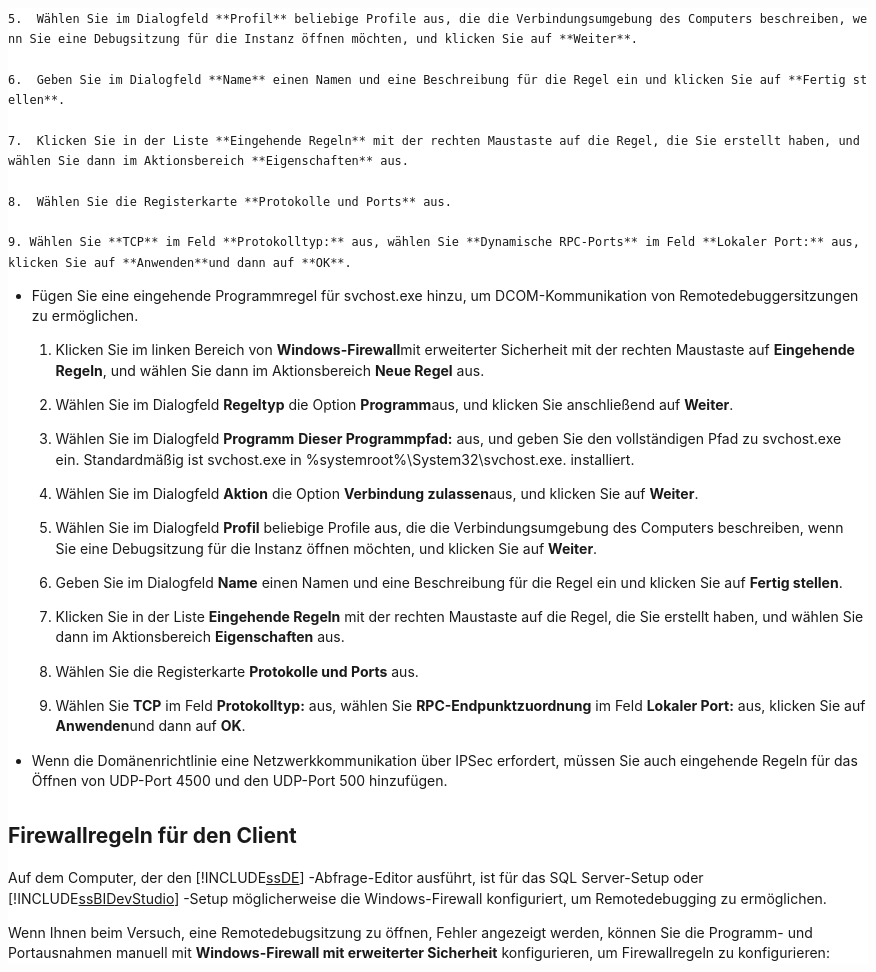     5.  Wählen Sie im Dialogfeld **Profil** beliebige Profile aus, die die Verbindungsumgebung des Computers beschreiben, wenn Sie eine Debugsitzung für die Instanz öffnen möchten, und klicken Sie auf **Weiter**.

    6.  Geben Sie im Dialogfeld **Name** einen Namen und eine Beschreibung für die Regel ein und klicken Sie auf **Fertig stellen**.

    7.  Klicken Sie in der Liste **Eingehende Regeln** mit der rechten Maustaste auf die Regel, die Sie erstellt haben, und wählen Sie dann im Aktionsbereich **Eigenschaften** aus.

    8.  Wählen Sie die Registerkarte **Protokolle und Ports** aus.

    9. Wählen Sie **TCP** im Feld **Protokolltyp:** aus, wählen Sie **Dynamische RPC-Ports** im Feld **Lokaler Port:** aus, klicken Sie auf **Anwenden**und dann auf **OK**.

-   Fügen Sie eine eingehende Programmregel für svchost.exe hinzu, um DCOM-Kommunikation von Remotedebuggersitzungen zu ermöglichen.

    1.  Klicken Sie im linken Bereich von **Windows-Firewall**mit erweiterter Sicherheit mit der rechten Maustaste auf **Eingehende Regeln**, und wählen Sie dann im Aktionsbereich **Neue Regel** aus.

    2.  Wählen Sie im Dialogfeld **Regeltyp** die Option **Programm**aus, und klicken Sie anschließend auf **Weiter**.

    3.  Wählen Sie im Dialogfeld **Programm** **Dieser Programmpfad:** aus, und geben Sie den vollständigen Pfad zu svchost.exe ein. Standardmäßig ist svchost.exe in %systemroot%\System32\svchost.exe. installiert.

    4.  Wählen Sie im Dialogfeld **Aktion** die Option **Verbindung zulassen**aus, und klicken Sie auf **Weiter**.

    5.  Wählen Sie im Dialogfeld **Profil** beliebige Profile aus, die die Verbindungsumgebung des Computers beschreiben, wenn Sie eine Debugsitzung für die Instanz öffnen möchten, und klicken Sie auf **Weiter**.

    6.  Geben Sie im Dialogfeld **Name** einen Namen und eine Beschreibung für die Regel ein und klicken Sie auf **Fertig stellen**.

    7.  Klicken Sie in der Liste **Eingehende Regeln** mit der rechten Maustaste auf die Regel, die Sie erstellt haben, und wählen Sie dann im Aktionsbereich **Eigenschaften** aus.

    8.  Wählen Sie die Registerkarte **Protokolle und Ports** aus.

    9. Wählen Sie **TCP** im Feld **Protokolltyp:** aus, wählen Sie **RPC-Endpunktzuordnung** im Feld **Lokaler Port:** aus, klicken Sie auf **Anwenden**und dann auf **OK**.

-   Wenn die Domänenrichtlinie eine Netzwerkkommunikation über IPSec erfordert, müssen Sie auch eingehende Regeln für das Öffnen von UDP-Port 4500 und den UDP-Port 500 hinzufügen.

## <a name="firewall-rules-on-the-client"></a>Firewallregeln für den Client

Auf dem Computer, der den [!INCLUDE[ssDE](../../includes/ssde-md.md)] -Abfrage-Editor ausführt, ist für das SQL Server-Setup oder [!INCLUDE[ssBIDevStudio](../../includes/ssbidevstudio-md.md)] -Setup möglicherweise die Windows-Firewall konfiguriert, um Remotedebugging zu ermöglichen.

Wenn Ihnen beim Versuch, eine Remotedebugsitzung zu öffnen, Fehler angezeigt werden, können Sie die Programm- und Portausnahmen manuell mit **Windows-Firewall mit erweiterter Sicherheit** konfigurieren, um Firewallregeln zu konfigurieren:

